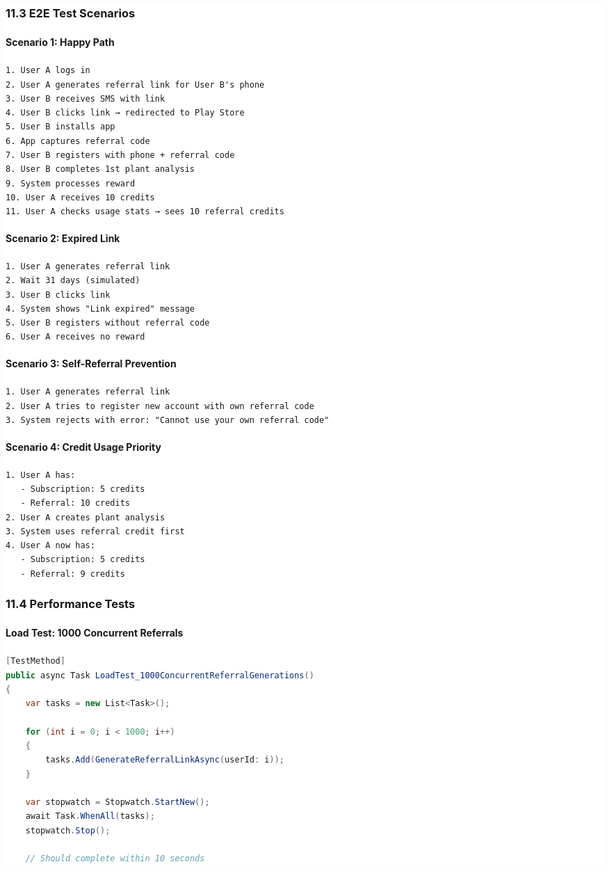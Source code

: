 ### 11.3 E2E Test Scenarios

#### Scenario 1: Happy Path
```
1. User A logs in
2. User A generates referral link for User B's phone
3. User B receives SMS with link
4. User B clicks link → redirected to Play Store
5. User B installs app
6. App captures referral code
7. User B registers with phone + referral code
8. User B completes 1st plant analysis
9. System processes reward
10. User A receives 10 credits
11. User A checks usage stats → sees 10 referral credits
```

#### Scenario 2: Expired Link
```
1. User A generates referral link
2. Wait 31 days (simulated)
3. User B clicks link
4. System shows "Link expired" message
5. User B registers without referral code
6. User A receives no reward
```

#### Scenario 3: Self-Referral Prevention
```
1. User A generates referral link
2. User A tries to register new account with own referral code
3. System rejects with error: "Cannot use your own referral code"
```

#### Scenario 4: Credit Usage Priority
```
1. User A has:
   - Subscription: 5 credits
   - Referral: 10 credits
2. User A creates plant analysis
3. System uses referral credit first
4. User A now has:
   - Subscription: 5 credits
   - Referral: 9 credits
```

### 11.4 Performance Tests

#### Load Test: 1000 Concurrent Referrals
```csharp
[TestMethod]
public async Task LoadTest_1000ConcurrentReferralGenerations()
{
    var tasks = new List<Task>();

    for (int i = 0; i < 1000; i++)
    {
        tasks.Add(GenerateReferralLinkAsync(userId: i));
    }

    var stopwatch = Stopwatch.StartNew();
    await Task.WhenAll(tasks);
    stopwatch.Stop();

    // Should complete within 10 seconds
```